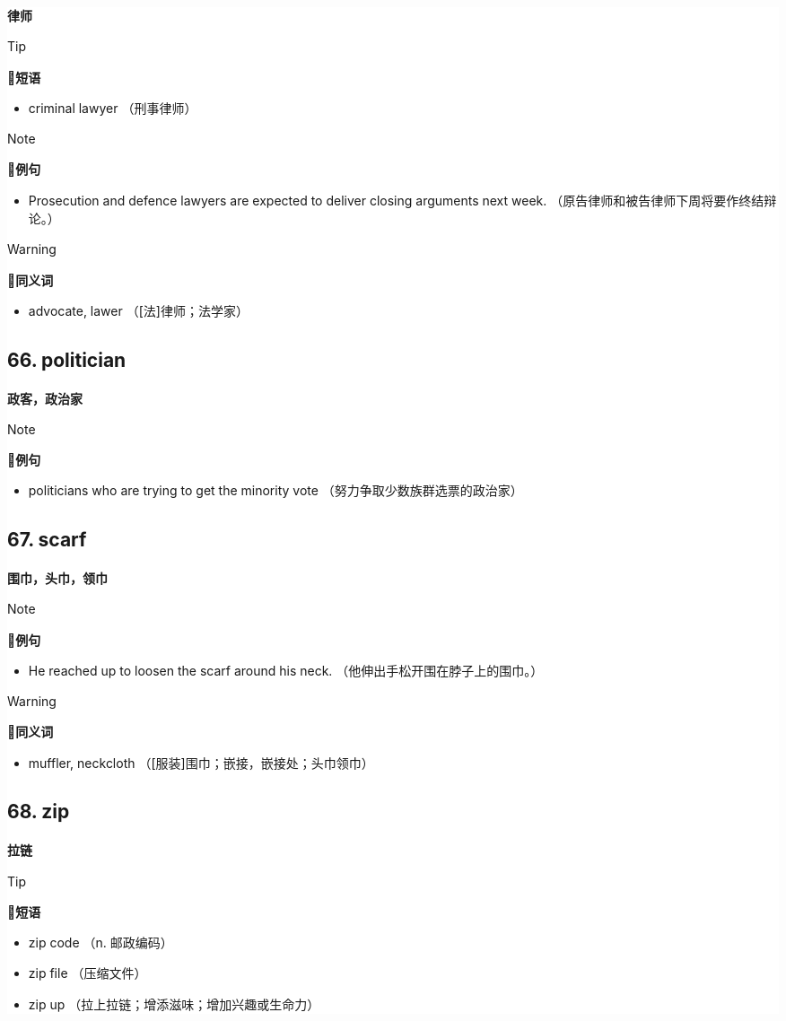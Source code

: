 **律师**

> [!TIP]
> **🤩短语**
> - criminal lawyer （刑事律师）
>

> [!NOTE]
> **🎤例句**
> - Prosecution and defence lawyers are expected to deliver closing arguments next week. （原告律师和被告律师下周将要作终结辩论。）
>

> [!WARNING]
> **🤔同义词**
> - advocate, lawer （[法]律师；法学家）
>

## 66. politician

**政客，政治家**

> [!NOTE]
> **🎤例句**
> - politicians who are trying to get the minority vote （努力争取少数族群选票的政治家）
>

## 67. scarf

**围巾，头巾，领巾**

> [!NOTE]
> **🎤例句**
> - He reached up to loosen the scarf around his neck. （他伸出手松开围在脖子上的围巾。）
>

> [!WARNING]
> **🤔同义词**
> - muffler, neckcloth （[服装]围巾；嵌接，嵌接处；头巾领巾）
>

## 68. zip

**拉链**

> [!TIP]
> **🤩短语**
> - zip code （n. 邮政编码）
>
> - zip file （压缩文件）
>
> - zip up （拉上拉链；增添滋味；增加兴趣或生命力）
>
